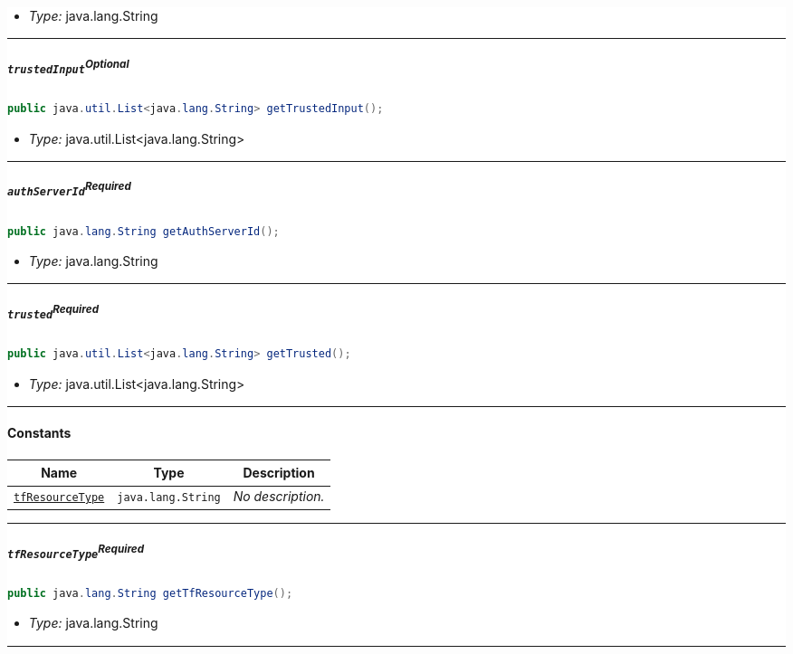 - *Type:* java.lang.String

---

##### `trustedInput`<sup>Optional</sup> <a name="trustedInput" id="@cdktf/provider-okta.trustedServer.TrustedServer.property.trustedInput"></a>

```java
public java.util.List<java.lang.String> getTrustedInput();
```

- *Type:* java.util.List<java.lang.String>

---

##### `authServerId`<sup>Required</sup> <a name="authServerId" id="@cdktf/provider-okta.trustedServer.TrustedServer.property.authServerId"></a>

```java
public java.lang.String getAuthServerId();
```

- *Type:* java.lang.String

---

##### `trusted`<sup>Required</sup> <a name="trusted" id="@cdktf/provider-okta.trustedServer.TrustedServer.property.trusted"></a>

```java
public java.util.List<java.lang.String> getTrusted();
```

- *Type:* java.util.List<java.lang.String>

---

#### Constants <a name="Constants" id="Constants"></a>

| **Name** | **Type** | **Description** |
| --- | --- | --- |
| <code><a href="#@cdktf/provider-okta.trustedServer.TrustedServer.property.tfResourceType">tfResourceType</a></code> | <code>java.lang.String</code> | *No description.* |

---

##### `tfResourceType`<sup>Required</sup> <a name="tfResourceType" id="@cdktf/provider-okta.trustedServer.TrustedServer.property.tfResourceType"></a>

```java
public java.lang.String getTfResourceType();
```

- *Type:* java.lang.String

---